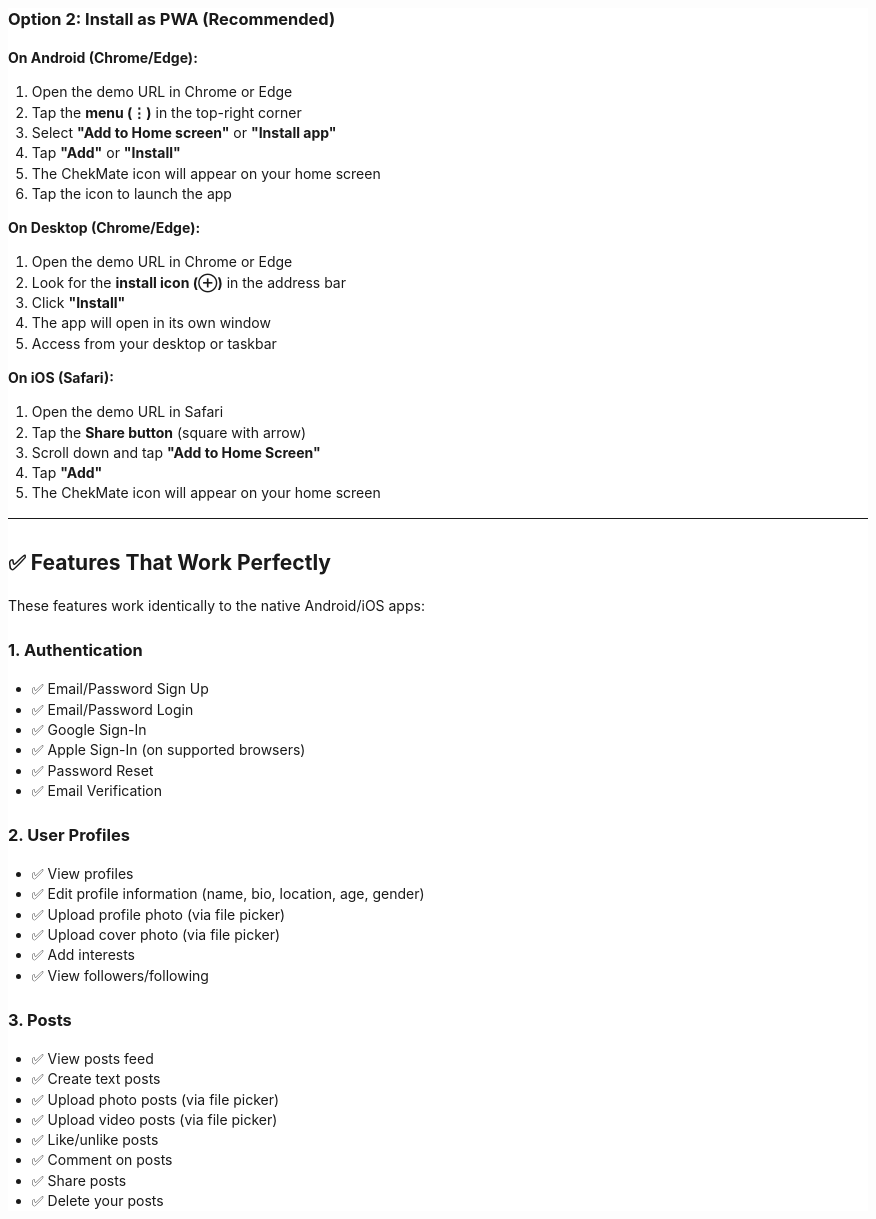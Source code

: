 ### **Option 2: Install as PWA (Recommended)**

**On Android (Chrome/Edge):**
1. Open the demo URL in Chrome or Edge
2. Tap the **menu (⋮)** in the top-right corner
3. Select **"Add to Home screen"** or **"Install app"**
4. Tap **"Add"** or **"Install"**
5. The ChekMate icon will appear on your home screen
6. Tap the icon to launch the app

**On Desktop (Chrome/Edge):**
1. Open the demo URL in Chrome or Edge
2. Look for the **install icon (⊕)** in the address bar
3. Click **"Install"**
4. The app will open in its own window
5. Access from your desktop or taskbar

**On iOS (Safari):**
1. Open the demo URL in Safari
2. Tap the **Share button** (square with arrow)
3. Scroll down and tap **"Add to Home Screen"**
4. Tap **"Add"**
5. The ChekMate icon will appear on your home screen

---

## ✅ **Features That Work Perfectly**

These features work identically to the native Android/iOS apps:

### **1. Authentication**
- ✅ Email/Password Sign Up
- ✅ Email/Password Login
- ✅ Google Sign-In
- ✅ Apple Sign-In (on supported browsers)
- ✅ Password Reset
- ✅ Email Verification

### **2. User Profiles**
- ✅ View profiles
- ✅ Edit profile information (name, bio, location, age, gender)
- ✅ Upload profile photo (via file picker)
- ✅ Upload cover photo (via file picker)
- ✅ Add interests
- ✅ View followers/following

### **3. Posts**
- ✅ View posts feed
- ✅ Create text posts
- ✅ Upload photo posts (via file picker)
- ✅ Upload video posts (via file picker)
- ✅ Like/unlike posts
- ✅ Comment on posts
- ✅ Share posts
- ✅ Delete your posts

